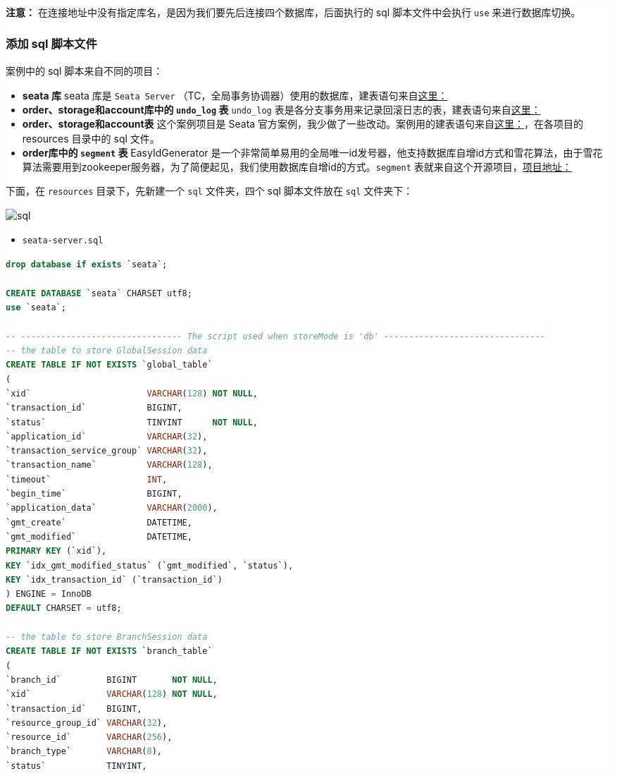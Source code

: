 **注意：** 在连接地址中没有指定库名，是因为我们要先后连接四个数据库，后面执行的 sql 脚本文件中会执行 `use` 来进行数据库切换。





### 添加 sql 脚本文件

案例中的 sql 脚本来自不同的项目：

- **seata 库**
  seata 库是 `Seata Server` （TC，全局事务协调器）使用的数据库，建表语句来自[这里：](https://github.com/seata/seata/tree/develop/script/server/db)
- **order、storage和account库中的 `undo_log` 表**
  `undo_log` 表是各分支事务用来记录回滚日志的表，建表语句来自[这里：](https://github.com/seata/seata/tree/develop/script/client/at/db)
- **order、storage和account表**
  这个案例项目是 Seata 官方案例，我少做了一些改动。案例用的建表语句来自[这里：](https://github.com/seata/seata-samples/tree/master/springcloud-eureka-feign-mybatis-seata)，在各项目的 resources 目录中的 sql 文件。
- **order库中的 `segment` 表**
  EasyIdGenerator 是一个非常简单易用的全局唯一id发号器，他支持数据库自增id方式和雪花算法，由于雪花算法需要用到zookeeper服务器，为了简便起见，我们使用数据库自增id的方式。`segment` 表就来自这个开源项目，[项目地址：](https://github.com/lookingatstarts/easyIdGenerator)

下面，在 `resources` 目录下，先新建一个 `sql` 文件夹，四个 sql 脚本文件放在 `sql` 文件夹下：

![sql](https://img-blog.csdnimg.cn/20200726194628499.png#pic_center)

- `seata-server.sql`

```sql
drop database if exists `seata`;

CREATE DATABASE `seata` CHARSET utf8;
use `seata`;

-- -------------------------------- The script used when storeMode is 'db' --------------------------------
-- the table to store GlobalSession data
CREATE TABLE IF NOT EXISTS `global_table`
(
`xid`                       VARCHAR(128) NOT NULL,
`transaction_id`            BIGINT,
`status`                    TINYINT      NOT NULL,
`application_id`            VARCHAR(32),
`transaction_service_group` VARCHAR(32),
`transaction_name`          VARCHAR(128),
`timeout`                   INT,
`begin_time`                BIGINT,
`application_data`          VARCHAR(2000),
`gmt_create`                DATETIME,
`gmt_modified`              DATETIME,
PRIMARY KEY (`xid`),
KEY `idx_gmt_modified_status` (`gmt_modified`, `status`),
KEY `idx_transaction_id` (`transaction_id`)
) ENGINE = InnoDB
DEFAULT CHARSET = utf8;

-- the table to store BranchSession data
CREATE TABLE IF NOT EXISTS `branch_table`
(
`branch_id`         BIGINT       NOT NULL,
`xid`               VARCHAR(128) NOT NULL,
`transaction_id`    BIGINT,
`resource_group_id` VARCHAR(32),
`resource_id`       VARCHAR(256),
`branch_type`       VARCHAR(8),
`status`            TINYINT,
```